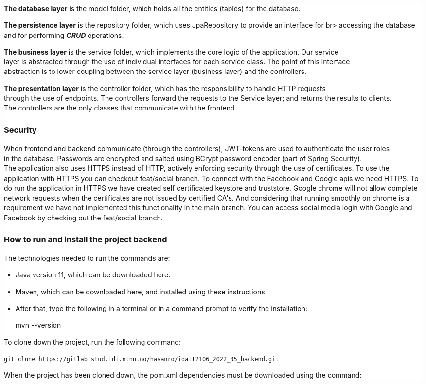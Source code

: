 **The database layer** is the model folder, which holds all the entities (tables) for the database. <br>

**The persistence layer** is the repository folder, which uses JpaRepository to provide an interface for br>
accessing the database and for performing ___CRUD___ operations. <br>

**The business layer** is the service folder, which implements the core logic of the application. Our service <br>
layer is abstracted through the use of individual interfaces for each service class. The point of this interface <br>
abstraction is to lower coupling between the service layer (business layer) and the controllers. <br>

**The presentation layer** is the controller folder, which has the responsibility to handle HTTP requests <br>
through the use of endpoints. The controllers forward the requests to the Service layer; and returns the results to clients. <br>
The controllers are the only classes that communicate with the frontend.

### Security 
When frontend and backend communicate (through the controllers), JWT-tokens are used to authenticate the user roles <br>
in the database. Passwords are encrypted and salted using BCrypt password encoder (part of Spring Security). <br>
The application also uses HTTPS instead of HTTP, actively enforcing security through the use of certificates.
To use the application with HTTPS you can checkout feat/social branch. To connect with the Facebook and Google apis we 
need HTTPS. To do run the application in HTTPS we have created self certificated keystore and truststore. Google chrome
will not allow complete network requests when the certificates are not issued by certified CA's. And considering that 
running smoothly on chrome is a requirement we have not implemented this functionality in the main branch. You can access
social media login with Google and Facebook by checking out the feat/social branch.

### How to run and install the project backend
The technologies needed to run the commands are:
- Java version 11, which can be downloaded [here](https://www.oracle.com/java/technologies/downloads/#java11).
- Maven, which can be downloaded [here](https://maven.apache.org/download.cgi), and installed using [these](https://maven.apache.org/install.html) instructions. <br>
- After that, type the following in a terminal or in a command prompt to verify the installation:


    mvn --version

To clone down the project, run the following command:

    git clone https://gitlab.stud.idi.ntnu.no/hasanro/idatt2106_2022_05_backend.git

When the project has been cloned down, the pom.xml dependencies must be downloaded using the command:
